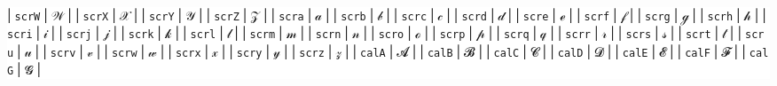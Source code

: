| `scrW` | 𝒲 |
| `scrX` | 𝒳 |
| `scrY` | 𝒴 |
| `scrZ` | 𝒵 |
| `scra` | 𝒶 |
| `scrb` | 𝒷 |
| `scrc` | 𝒸 |
| `scrd` | 𝒹 |
| `scre` | ℯ |
| `scrf` | 𝒻 |
| `scrg` | ℊ |
| `scrh` | 𝒽 |
| `scri` | 𝒾 |
| `scrj` | 𝒿 |
| `scrk` | 𝓀 |
| `scrl` | 𝓁 |
| `scrm` | 𝓂 |
| `scrn` | 𝓃 |
| `scro` | ℴ |
| `scrp` | 𝓅 |
| `scrq` | 𝓆 |
| `scrr` | 𝓇 |
| `scrs` | 𝓈 |
| `scrt` | 𝓉 |
| `scru` | 𝓊 |
| `scrv` | 𝓋 |
| `scrw` | 𝓌 |
| `scrx` | 𝓍 |
| `scry` | 𝓎 |
| `scrz` | 𝓏 |
| `calA` | 𝓐 |
| `calB` | 𝓑 |
| `calC` | 𝓒 |
| `calD` | 𝓓 |
| `calE` | 𝓔 |
| `calF` | 𝓕 |
| `calG` | 𝓖 |